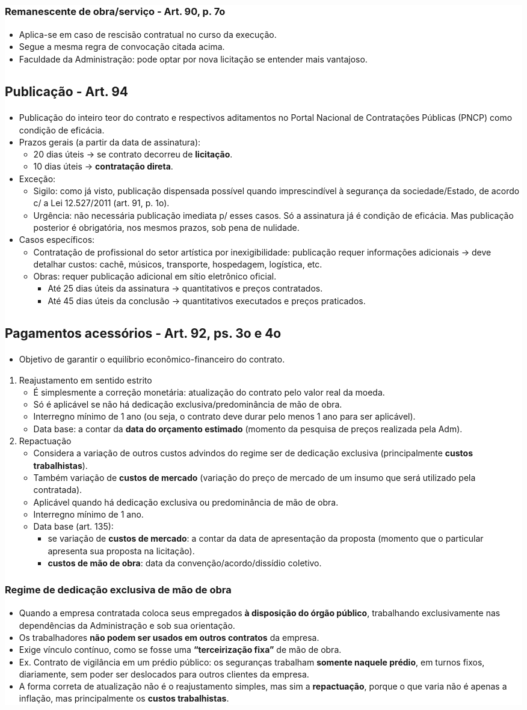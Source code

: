 ### Remanescente de obra/serviço - Art. 90, p. 7o
- Aplica-se em caso de rescisão contratual no curso da execução.
- Segue a mesma regra de convocação citada acima.
- Faculdade da Administração: pode optar por nova licitação se entender mais vantajoso.

## Publicação - Art. 94
- Publicação do inteiro teor do contrato e respectivos aditamentos no Portal Nacional de Contratações Públicas (PNCP) como condição de eficácia.
- Prazos gerais (a partir da data de assinatura): 
    - 20 dias úteis -> se contrato decorreu de **licitação**.
    - 10 dias úteis -> **contratação direta**.
- Exceção:
    - Sigilo: como já visto, publicação dispensada possível quando imprescindível à segurança da sociedade/Estado, de acordo c/ a Lei 12.527/2011 (art. 91, p. 1o).
    - Urgência: não necessária publicação imediata p/ esses casos. Só a assinatura já é condição de eficácia. Mas publicação posterior é obrigatória, nos mesmos prazos, sob pena de nulidade.
- Casos específicos:
    - Contratação de profissional do setor artística por inexigibilidade: publicação requer informações adicionais -> deve detalhar custos: cachê, músicos, transporte, hospedagem, logística, etc.
    - Obras: requer publicação adicional em sítio eletrônico oficial.
        - Até 25 dias úteis da assinatura → quantitativos e preços contratados.
        - Até 45 dias úteis da conclusão → quantitativos executados e preços praticados.

## Pagamentos acessórios - Art. 92, ps. 3o e 4o
- Objetivo de garantir o equilíbrio econômico-financeiro do contrato.
1. Reajustamento em sentido estrito
    - É simplesmente a correção monetária: atualização do contrato pelo valor real da moeda. 
    - Só é aplicável se não há dedicação exclusiva/predominância de mão de obra.
    - Interregno mínimo de 1 ano (ou seja, o contrato deve durar pelo menos 1 ano para ser aplicável).
    - Data base: a contar da **data do orçamento estimado** (momento da pesquisa de preços realizada pela Adm).
2. Repactuação
    - Considera a variação de outros custos advindos do regime ser de dedicação exclusiva (principalmente **custos trabalhistas**).
    - Também variação de **custos de mercado** (variação do preço de mercado de um insumo que será utilizado pela contratada).
    - Aplicável quando há dedicação exclusiva ou predominância de mão de obra.
    - Interregno mínimo de 1 ano.
    - Data base (art. 135):
        - se variação de **custos de mercado**: a contar da data de apresentação da proposta (momento que o particular apresenta sua proposta na licitação).
        - **custos de mão de obra**: data da convenção/acordo/dissídio coletivo.

### Regime de dedicação exclusiva de mão de obra
- Quando a empresa contratada coloca seus empregados **à disposição do órgão público**, trabalhando exclusivamente nas dependências da Administração e sob sua orientação.  
- Os trabalhadores **não podem ser usados em outros contratos** da empresa.  
- Exige vínculo contínuo, como se fosse uma **“terceirização fixa”** de mão de obra.  
- Ex. Contrato de vigilância em um prédio público: os seguranças trabalham **somente naquele prédio**, em turnos fixos, diariamente, sem poder ser deslocados para outros clientes da empresa.  
- A forma correta de atualização não é o reajustamento simples, mas sim a **repactuação**, porque o que varia não é apenas a inflação, mas principalmente os **custos trabalhistas**.
